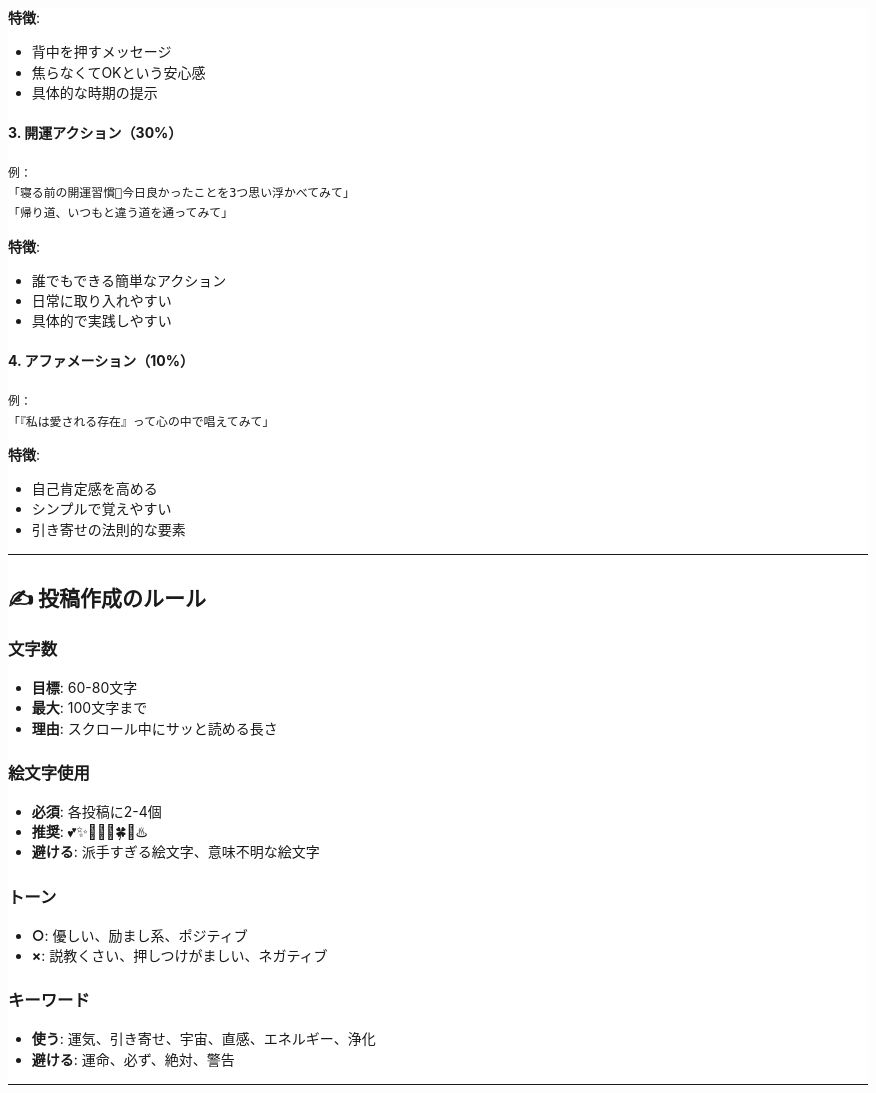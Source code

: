 **特徴**:
- 背中を押すメッセージ
- 焦らなくてOKという安心感
- 具体的な時期の提示

#### 3. 開運アクション（30%）
```
例：
「寝る前の開運習慣🌙今日良かったことを3つ思い浮かべてみて」
「帰り道、いつもと違う道を通ってみて」
```

**特徴**:
- 誰でもできる簡単なアクション
- 日常に取り入れやすい
- 具体的で実践しやすい

#### 4. アファメーション（10%）
```
例：
「『私は愛される存在』って心の中で唱えてみて」
```

**特徴**:
- 自己肯定感を高める
- シンプルで覚えやすい
- 引き寄せの法則的な要素

---

## ✍️ 投稿作成のルール

### 文字数
- **目標**: 60-80文字
- **最大**: 100文字まで
- **理由**: スクロール中にサッと読める長さ

### 絵文字使用
- **必須**: 各投稿に2-4個
- **推奨**: 💕✨🌙💫🌹🍀🌈♨️
- **避ける**: 派手すぎる絵文字、意味不明な絵文字

### トーン
- **○**: 優しい、励まし系、ポジティブ
- **×**: 説教くさい、押しつけがましい、ネガティブ

### キーワード
- **使う**: 運気、引き寄せ、宇宙、直感、エネルギー、浄化
- **避ける**: 運命、必ず、絶対、警告

---
